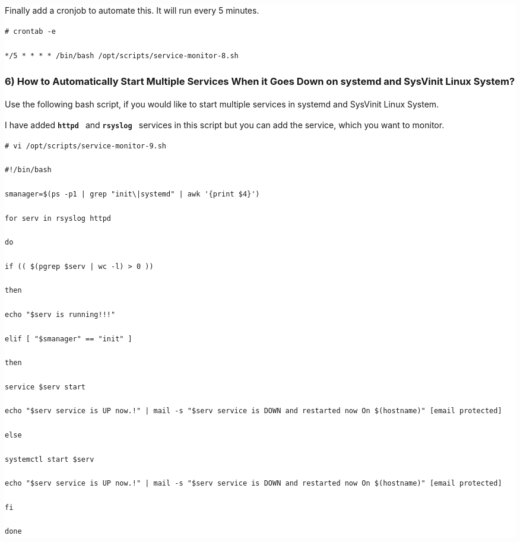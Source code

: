 Finally add a cronjob to automate this. It will run every 5 minutes.

```
# crontab -e

*/5 * * * * /bin/bash /opt/scripts/service-monitor-8.sh
```

### 6) How to Automatically Start Multiple Services When it Goes Down on systemd and SysVinit Linux System?

Use the following bash script, if you would like to start multiple services in systemd and SysVinit Linux System.

I have added **`httpd`**` ` and **`rsyslog`**` ` services in this script but you can add the service, which you want to monitor.

```
# vi /opt/scripts/service-monitor-9.sh

#!/bin/bash

smanager=$(ps -p1 | grep "init\|systemd" | awk '{print $4}')

for serv in rsyslog httpd

do

if (( $(pgrep $serv | wc -l) > 0 ))

then

echo "$serv is running!!!"

elif [ "$smanager" == "init" ]

then

service $serv start

echo "$serv service is UP now.!" | mail -s "$serv service is DOWN and restarted now On $(hostname)" [email protected]

else

systemctl start $serv

echo "$serv service is UP now.!" | mail -s "$serv service is DOWN and restarted now On $(hostname)" [email protected]

fi

done
```


[#]: collector: (lujun9972)
[#]: translator: (chunibyo-wly)
[#]: reviewer: ( )
[#]: publisher: ( )
[#]: url: ( )
[#]: subject: (Bash Script to Automatically Start a Services When it Goes Down on Linux)
[#]: via: (https://www.2daygeek.com/linux-bash-script-auto-restart-services-when-down/)
[#]: author: (Magesh Maruthamuthu https://www.2daygeek.com/author/magesh/)
[a]: https://www.2daygeek.com/author/magesh/
[b]: https://github.com/lujun9972
[1]: https://www.2daygeek.com/category/shell-script/